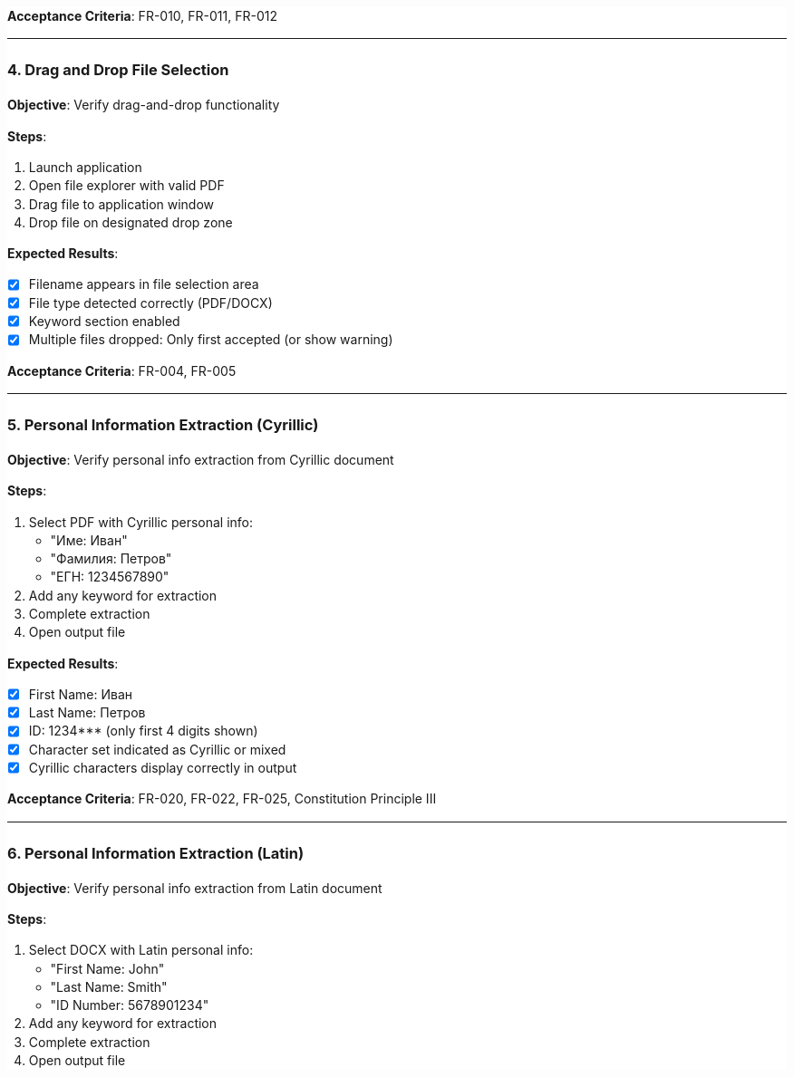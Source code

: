 **Acceptance Criteria**: FR-010, FR-011, FR-012

---

### 4. Drag and Drop File Selection

**Objective**: Verify drag-and-drop functionality

**Steps**:
1. Launch application
2. Open file explorer with valid PDF
3. Drag file to application window
4. Drop file on designated drop zone

**Expected Results**:
- [x] Filename appears in file selection area
- [x] File type detected correctly (PDF/DOCX)
- [x] Keyword section enabled
- [x] Multiple files dropped: Only first accepted (or show warning)

**Acceptance Criteria**: FR-004, FR-005

---

### 5. Personal Information Extraction (Cyrillic)

**Objective**: Verify personal info extraction from Cyrillic document

**Steps**:
1. Select PDF with Cyrillic personal info:
   - "Име: Иван"
   - "Фамилия: Петров"
   - "ЕГН: 1234567890"
2. Add any keyword for extraction
3. Complete extraction
4. Open output file

**Expected Results**:
- [x] First Name: Иван
- [x] Last Name: Петров
- [x] ID: 1234*** (only first 4 digits shown)
- [x] Character set indicated as Cyrillic or mixed
- [x] Cyrillic characters display correctly in output

**Acceptance Criteria**: FR-020, FR-022, FR-025, Constitution Principle III

---

### 6. Personal Information Extraction (Latin)

**Objective**: Verify personal info extraction from Latin document

**Steps**:
1. Select DOCX with Latin personal info:
   - "First Name: John"
   - "Last Name: Smith"
   - "ID Number: 5678901234"
2. Add any keyword for extraction
3. Complete extraction
4. Open output file
